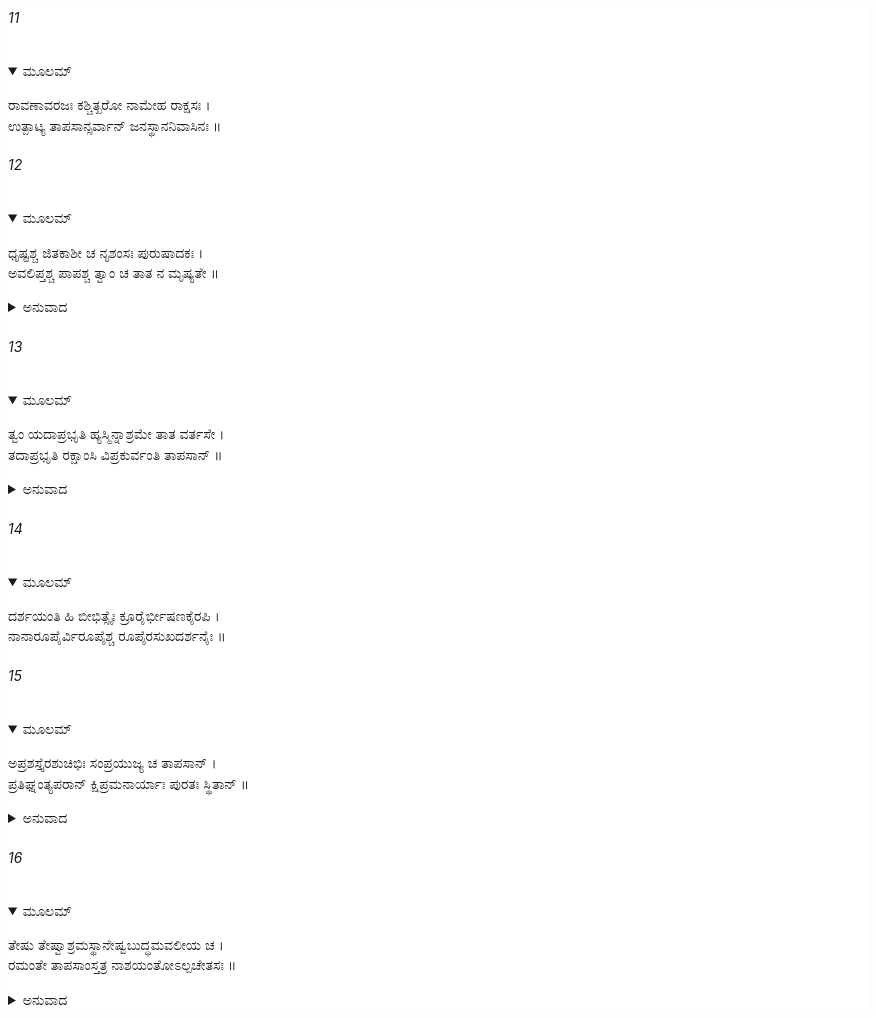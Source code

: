 ###### 11


<details open><summary>ಮೂಲಮ್</summary>

ರಾವಣಾವರಜಃ ಕಶ್ಚಿತ್ಖರೋ ನಾಮೇಹ ರಾಕ್ಷಸಃ ।  
ಉತ್ಪಾಟ್ಯ ತಾಪಸಾನ್ಸರ್ವಾನ್ ಜನಸ್ಥಾನನಿವಾಸಿನಃ ॥
</details>

###### 12


<details open><summary>ಮೂಲಮ್</summary>

ಧೃಷ್ಟಶ್ಚ ಜಿತಕಾಶೀ ಚ ನೃಶಂಸಃ ಪುರುಷಾದಕಃ ।  
ಅವಲಿಪ್ತಶ್ಚ ಪಾಪಶ್ಚ ತ್ವಾಂ ಚ ತಾತ ನ ಮೃಷ್ಯತೇ ॥
</details>

<details><summary>ಅನುವಾದ</summary></details>

###### 13


<details open><summary>ಮೂಲಮ್</summary>

ತ್ವಂ ಯದಾಪ್ರಭೃತಿ ಹ್ಯಸ್ಮಿನ್ನಾಶ್ರಮೇ ತಾತ ವರ್ತಸೇ ।  
ತದಾಪ್ರಭೃತಿ ರಕ್ಷಾಂಸಿ ವಿಪ್ರಕುರ್ವಂತಿ ತಾಪಸಾನ್ ॥
</details>

<details><summary>ಅನುವಾದ</summary></details>

###### 14


<details open><summary>ಮೂಲಮ್</summary>

ದರ್ಶಯಂತಿ ಹಿ ಬೀಭಿತ್ಸೈಃ ಕ್ರೂರೈರ್ಭೀಷಣಕೈರಪಿ ।  
ನಾನಾರೂಪೈರ್ವಿರೂಪೈಶ್ಚ ರೂಪೈರಸುಖದರ್ಶನೈಃ ॥
</details>

###### 15


<details open><summary>ಮೂಲಮ್</summary>

ಅಪ್ರಶಸ್ತೈರಶುಚಿಭಿಃ ಸಂಪ್ರಯುಜ್ಯ ಚ ತಾಪಸಾನ್ ।  
ಪ್ರತಿಘ್ನಂತ್ಯಪರಾನ್ ಕ್ಷಿಪ್ರಮನಾರ್ಯಾಃ ಪುರತಃ ಸ್ಥಿತಾನ್ ॥
</details>

<details><summary>ಅನುವಾದ</summary></details>

###### 16


<details open><summary>ಮೂಲಮ್</summary>

ತೇಷು ತೇಷ್ವಾಶ್ರಮಸ್ಥಾನೇಷ್ವಬುದ್ಧಮವಲೀಯ ಚ ।  
ರಮಂತೇ ತಾಪಸಾಂಸ್ತತ್ರ ನಾಶಯಂತೋಽಲ್ಪಚೇತಸಃ ॥
</details>

<details><summary>ಅನುವಾದ</summary></details>
